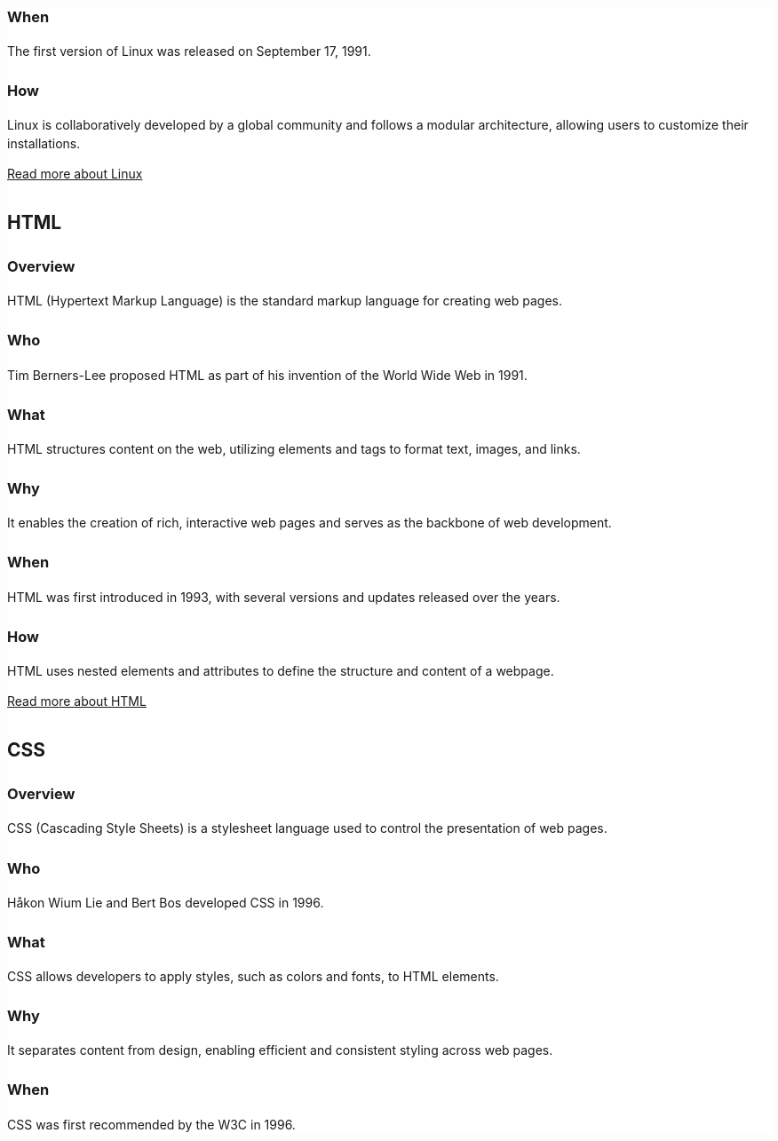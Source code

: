 ### When
The first version of Linux was released on September 17, 1991.

### How
Linux is collaboratively developed by a global community and follows a modular architecture, allowing users to customize their installations.

[Read more about Linux](linux.md)

## HTML

### Overview
HTML (Hypertext Markup Language) is the standard markup language for creating web pages.

### Who
Tim Berners-Lee proposed HTML as part of his invention of the World Wide Web in 1991.

### What
HTML structures content on the web, utilizing elements and tags to format text, images, and links.

### Why
It enables the creation of rich, interactive web pages and serves as the backbone of web development.

### When
HTML was first introduced in 1993, with several versions and updates released over the years.

### How
HTML uses nested elements and attributes to define the structure and content of a webpage.

[Read more about HTML](html.md)

## CSS

### Overview
CSS (Cascading Style Sheets) is a stylesheet language used to control the presentation of web pages.

### Who
Håkon Wium Lie and Bert Bos developed CSS in 1996.

### What
CSS allows developers to apply styles, such as colors and fonts, to HTML elements.

### Why
It separates content from design, enabling efficient and consistent styling across web pages.

### When
CSS was first recommended by the W3C in 1996.
